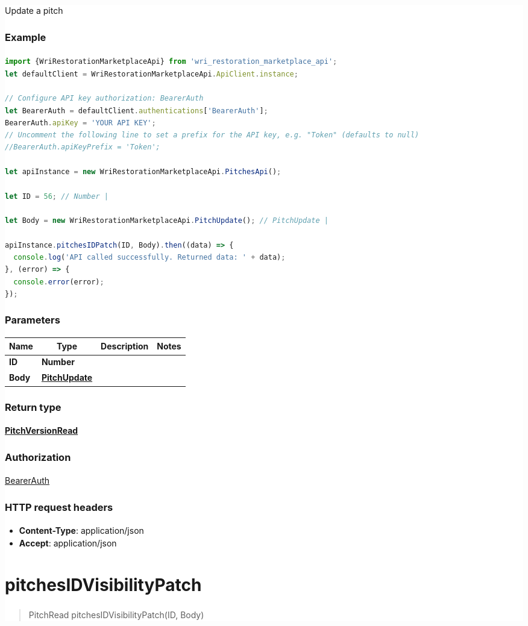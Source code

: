 Update a pitch

### Example
```javascript
import {WriRestorationMarketplaceApi} from 'wri_restoration_marketplace_api';
let defaultClient = WriRestorationMarketplaceApi.ApiClient.instance;

// Configure API key authorization: BearerAuth
let BearerAuth = defaultClient.authentications['BearerAuth'];
BearerAuth.apiKey = 'YOUR API KEY';
// Uncomment the following line to set a prefix for the API key, e.g. "Token" (defaults to null)
//BearerAuth.apiKeyPrefix = 'Token';

let apiInstance = new WriRestorationMarketplaceApi.PitchesApi();

let ID = 56; // Number | 

let Body = new WriRestorationMarketplaceApi.PitchUpdate(); // PitchUpdate | 

apiInstance.pitchesIDPatch(ID, Body).then((data) => {
  console.log('API called successfully. Returned data: ' + data);
}, (error) => {
  console.error(error);
});

```

### Parameters

Name | Type | Description  | Notes
------------- | ------------- | ------------- | -------------
 **ID** | **Number**|  | 
 **Body** | [**PitchUpdate**](PitchUpdate.md)|  | 

### Return type

[**PitchVersionRead**](PitchVersionRead.md)

### Authorization

[BearerAuth](../README.md#BearerAuth)

### HTTP request headers

 - **Content-Type**: application/json
 - **Accept**: application/json

<a name="pitchesIDVisibilityPatch"></a>
# **pitchesIDVisibilityPatch**
> PitchRead pitchesIDVisibilityPatch(ID, Body)

